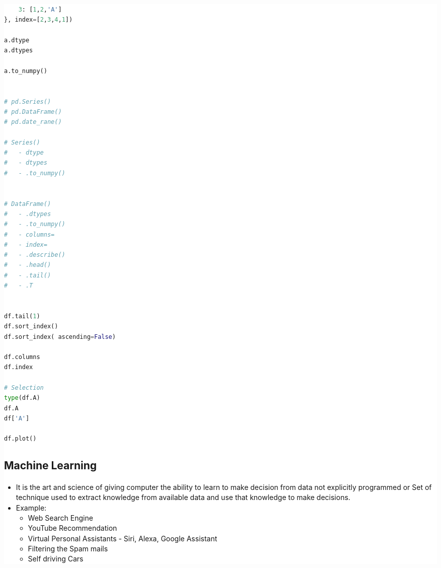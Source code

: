 ```py
    3: [1,2,'A']
}, index=[2,3,4,1])

a.dtype
a.dtypes

a.to_numpy()


# pd.Series()
# pd.DataFrame()
# pd.date_rane()

# Series()
#   - dtype
#   - dtypes
#   - .to_numpy()


# DataFrame()
#   - .dtypes
#   - .to_numpy()
#   - columns=
#   - index=
#   - .describe()
#   - .head()
#   - .tail()
#   - .T


df.tail(1)
df.sort_index()
df.sort_index( ascending=False)

df.columns
df.index

# Selection
type(df.A)
df.A
df['A']

df.plot()
```

## Machine Learning

- It is the art and science of giving computer the ability to learn to make decision from data not explicitly programmed or Set of technique used to extract knowledge from available data and use that knowledge to make decisions.
- Example:
  - Web Search Engine
  - YouTube Recommendation
  - Virtual Personal Assistants - Siri, Alexa, Google Assistant
  - Filtering the Spam mails
  - Self driving Cars
